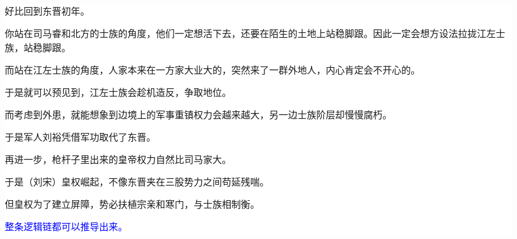 </p>
<p style="white-space: normal;line-height: 24px;">
<span style="font-family: 楷体;line-height: 24px;font-size: 16px;">
</span>
</p>
<p style="white-space: normal;line-height: 24px;">
<span style="line-height: 24px;font-size: 16px;font-family: 楷体;">
          好比回到东晋初年。
         </span>
</p>
<p style="white-space: normal;line-height: 24px;">
<span style="line-height: 24px;font-size: 16px;font-family: 楷体;">
          你站在司马睿和北方的士族的角度，他们一定想活下去，还要在陌生的土地上站稳脚跟。因此一定会想方设法拉拢江左士族，站稳脚跟。
         </span>
</p>
<p style="white-space: normal;line-height: 24px;">
<span style="line-height: 24px;font-size: 16px;font-family: 楷体;">
          而站在江左士族的角度，人家本来在一方家大业大的，突然来了一群外地人，内心肯定会不开心的。
         </span>
</p>
<p style="white-space: normal;line-height: 24px;">
<span style="line-height: 24px;font-size: 16px;font-family: 楷体;">
          于是就可以预见到，江左士族会趁机造反，争取地位。
         </span>
</p>
<p style="white-space: normal;line-height: 24px;">
<span style="line-height: 24px;font-size: 16px;font-family: 楷体;">
          而考虑到外患，就能想象到边境上的军事重镇权力会越来越大，另一边士族阶层却慢慢腐朽。
         </span>
</p>
<p style="white-space: normal;line-height: 24px;">
<span style="line-height: 24px;font-size: 16px;font-family: 楷体;">
          于是军人刘裕凭借军功取代了东晋。
         </span>
</p>
<p style="white-space: normal;line-height: 24px;">
<span style="font-family: 楷体;line-height: 24px;font-size: 16px;">
</span>
</p>
<p style="white-space: normal;line-height: 24px;">
<span style="line-height: 24px;font-size: 16px;font-family: 楷体;">
          再进一步，枪杆子里出来的皇帝权力自然比司马家大。
         </span>
</p>
<p style="white-space: normal;line-height: 24px;">
<span style="line-height: 24px;font-size: 16px;font-family: 楷体;">
          于是（刘宋）皇权崛起，不像东晋夹在三股势力之间苟延残喘。
         </span>
</p>
<p style="white-space: normal;line-height: 24px;">
<span style="line-height: 24px;font-size: 16px;font-family: 楷体;">
          但皇权为了建立屏障，势必扶植宗亲和寒门，与士族相制衡。
         </span>
</p>
<p style="white-space: normal;line-height: 24px;">
<span style="font-family: 楷体;line-height: 24px;font-size: 16px;">
</span>
<span style="font-family: 楷体;font-size: 16px;">
</span>
</p>
<p style="white-space: normal;line-height: 24px;">
<span style="line-height: 24px;font-size: 16px;font-family: 楷体;color: rgb(0, 0, 255);">
          整条逻辑链都可以推导出来。
         </span>
